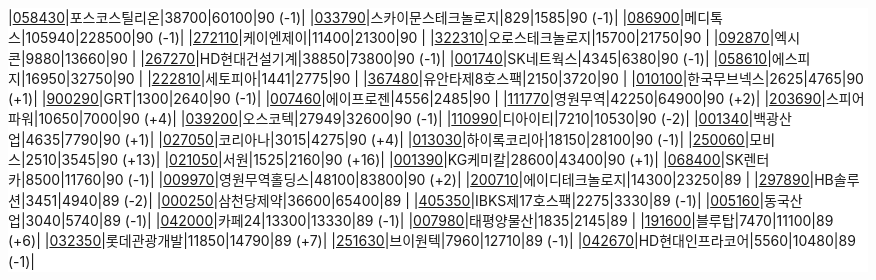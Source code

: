 |[058430](https://finance.daum.net/quotes/A058430)|포스코스틸리온|38700|60100|90 (-1)|
|[033790](https://finance.daum.net/quotes/A033790)|스카이문스테크놀로지|829|1585|90 (-1)|
|[086900](https://finance.daum.net/quotes/A086900)|메디톡스|105940|228500|90 (-1)|
|[272110](https://finance.daum.net/quotes/A272110)|케이엔제이|11400|21300|90 |
|[322310](https://finance.daum.net/quotes/A322310)|오로스테크놀로지|15700|21750|90 |
|[092870](https://finance.daum.net/quotes/A092870)|엑시콘|9880|13660|90 |
|[267270](https://finance.daum.net/quotes/A267270)|HD현대건설기계|38850|73800|90 (-1)|
|[001740](https://finance.daum.net/quotes/A001740)|SK네트웍스|4345|6380|90 (-1)|
|[058610](https://finance.daum.net/quotes/A058610)|에스피지|16950|32750|90 |
|[222810](https://finance.daum.net/quotes/A222810)|세토피아|1441|2775|90 |
|[367480](https://finance.daum.net/quotes/A367480)|유안타제8호스팩|2150|3720|90 |
|[010100](https://finance.daum.net/quotes/A010100)|한국무브넥스|2625|4765|90 (+1)|
|[900290](https://finance.daum.net/quotes/A900290)|GRT|1300|2640|90 (-1)|
|[007460](https://finance.daum.net/quotes/A007460)|에이프로젠|4556|2485|90 |
|[111770](https://finance.daum.net/quotes/A111770)|영원무역|42250|64900|90 (+2)|
|[203690](https://finance.daum.net/quotes/A203690)|스피어파워|10650|7000|90 (+4)|
|[039200](https://finance.daum.net/quotes/A039200)|오스코텍|27949|32600|90 (-1)|
|[110990](https://finance.daum.net/quotes/A110990)|디아이티|7210|10530|90 (-2)|
|[001340](https://finance.daum.net/quotes/A001340)|백광산업|4635|7790|90 (+1)|
|[027050](https://finance.daum.net/quotes/A027050)|코리아나|3015|4275|90 (+4)|
|[013030](https://finance.daum.net/quotes/A013030)|하이록코리아|18150|28100|90 (-1)|
|[250060](https://finance.daum.net/quotes/A250060)|모비스|2510|3545|90 (+13)|
|[021050](https://finance.daum.net/quotes/A021050)|서원|1525|2160|90 (+16)|
|[001390](https://finance.daum.net/quotes/A001390)|KG케미칼|28600|43400|90 (+1)|
|[068400](https://finance.daum.net/quotes/A068400)|SK렌터카|8500|11760|90 (-1)|
|[009970](https://finance.daum.net/quotes/A009970)|영원무역홀딩스|48100|83800|90 (+2)|
|[200710](https://finance.daum.net/quotes/A200710)|에이디테크놀로지|14300|23250|89 |
|[297890](https://finance.daum.net/quotes/A297890)|HB솔루션|3451|4940|89 (-2)|
|[000250](https://finance.daum.net/quotes/A000250)|삼천당제약|36600|65400|89 |
|[405350](https://finance.daum.net/quotes/A405350)|IBKS제17호스팩|2275|3330|89 (-1)|
|[005160](https://finance.daum.net/quotes/A005160)|동국산업|3040|5740|89 (-1)|
|[042000](https://finance.daum.net/quotes/A042000)|카페24|13300|13330|89 (-1)|
|[007980](https://finance.daum.net/quotes/A007980)|태평양물산|1835|2145|89 |
|[191600](https://finance.daum.net/quotes/A191600)|블루탑|7470|11100|89 (+6)|
|[032350](https://finance.daum.net/quotes/A032350)|롯데관광개발|11850|14790|89 (+7)|
|[251630](https://finance.daum.net/quotes/A251630)|브이원텍|7960|12710|89 (-1)|
|[042670](https://finance.daum.net/quotes/A042670)|HD현대인프라코어|5560|10480|89 (-1)|